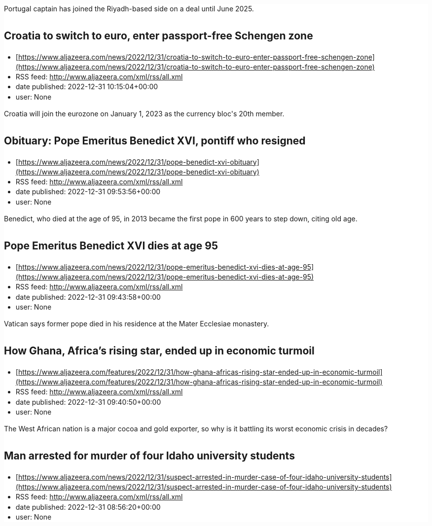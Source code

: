 Portugal captain has joined the Riyadh-based side on a deal until June 2025.

## Croatia to switch to euro, enter passport-free Schengen zone
 - [https://www.aljazeera.com/news/2022/12/31/croatia-to-switch-to-euro-enter-passport-free-schengen-zone](https://www.aljazeera.com/news/2022/12/31/croatia-to-switch-to-euro-enter-passport-free-schengen-zone)
 - RSS feed: http://www.aljazeera.com/xml/rss/all.xml
 - date published: 2022-12-31 10:15:04+00:00
 - user: None

Croatia will join the eurozone on January 1, 2023 as the currency bloc&#039;s 20th member.

## Obituary: Pope Emeritus Benedict XVI, pontiff who resigned
 - [https://www.aljazeera.com/news/2022/12/31/pope-benedict-xvi-obituary](https://www.aljazeera.com/news/2022/12/31/pope-benedict-xvi-obituary)
 - RSS feed: http://www.aljazeera.com/xml/rss/all.xml
 - date published: 2022-12-31 09:53:56+00:00
 - user: None

Benedict, who died at the age of 95, in 2013 became the first pope in 600 years to step down, citing old age.

## Pope Emeritus Benedict XVI dies at age 95
 - [https://www.aljazeera.com/news/2022/12/31/pope-emeritus-benedict-xvi-dies-at-age-95](https://www.aljazeera.com/news/2022/12/31/pope-emeritus-benedict-xvi-dies-at-age-95)
 - RSS feed: http://www.aljazeera.com/xml/rss/all.xml
 - date published: 2022-12-31 09:43:58+00:00
 - user: None

Vatican says former pope died in his residence at the Mater Ecclesiae monastery.

## How Ghana, Africa’s rising star, ended up in economic turmoil
 - [https://www.aljazeera.com/features/2022/12/31/how-ghana-africas-rising-star-ended-up-in-economic-turmoil](https://www.aljazeera.com/features/2022/12/31/how-ghana-africas-rising-star-ended-up-in-economic-turmoil)
 - RSS feed: http://www.aljazeera.com/xml/rss/all.xml
 - date published: 2022-12-31 09:40:50+00:00
 - user: None

The West African nation is a major cocoa and gold exporter, so why is it battling its worst economic crisis in decades?

## Man arrested for murder of four Idaho university students
 - [https://www.aljazeera.com/news/2022/12/31/suspect-arrested-in-murder-case-of-four-idaho-university-students](https://www.aljazeera.com/news/2022/12/31/suspect-arrested-in-murder-case-of-four-idaho-university-students)
 - RSS feed: http://www.aljazeera.com/xml/rss/all.xml
 - date published: 2022-12-31 08:56:20+00:00
 - user: None
